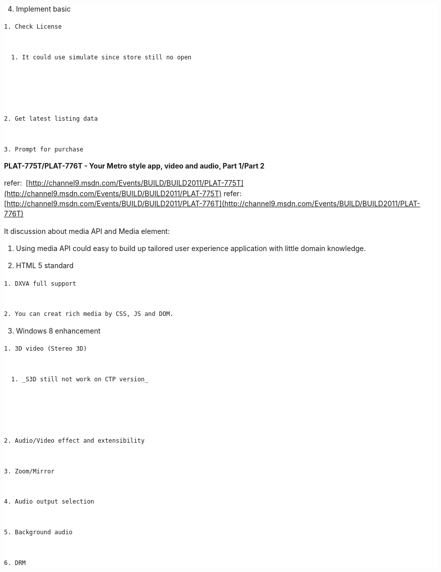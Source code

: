   4. Implement basic

	
    1. Check License

	
      1. It could use simulate since store still no open




	
    2. Get latest listing data

	
    3. Prompt for purchase





**PLAT-775T/**PLAT-776T** - Your Metro style app, video and audio, Part 1/Part 2**

refer:  [http://channel9.msdn.com/Events/BUILD/BUILD2011/PLAT-775T](http://channel9.msdn.com/Events/BUILD/BUILD2011/PLAT-775T)
refer: [http://channel9.msdn.com/Events/BUILD/BUILD2011/PLAT-776T](http://channel9.msdn.com/Events/BUILD/BUILD2011/PLAT-776T)

It discussion about media API and Media element:



	
  1. Using media API could easy to build up tailored user experience application with little domain knowledge.

	
  2. HTML 5 standard <audio><video>

	
    1. DXVA full support

	
    2. You can creat rich media by CSS, JS and DOM.




	
  3. Windows 8 enhancement

	
    1. 3D video (Stereo 3D)

	
      1. _S3D still not work on CTP version_




	
    2. Audio/Video effect and extensibility

	
    3. Zoom/Mirror

	
    4. Audio output selection

	
    5. Background audio

	
    6. DRM
